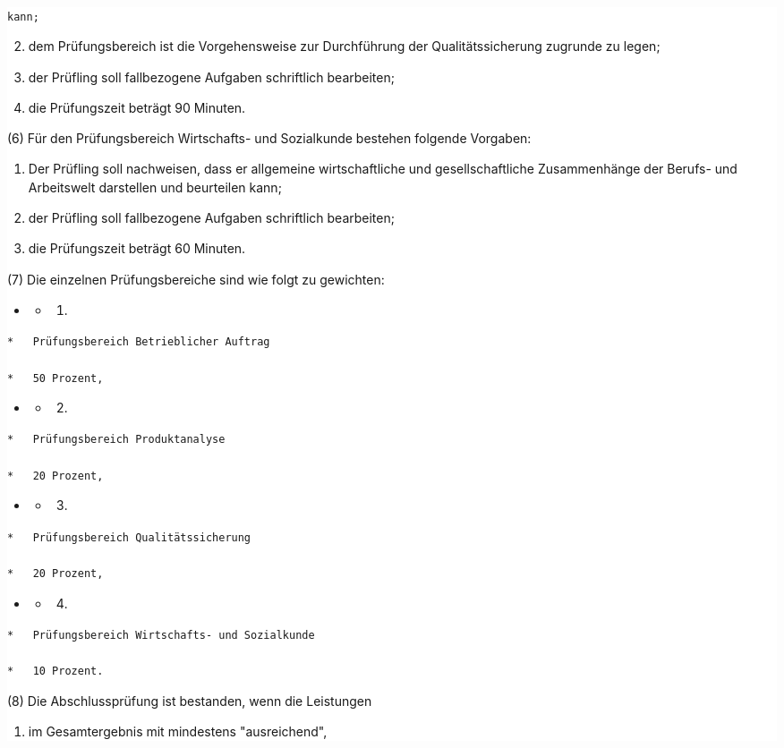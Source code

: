 


    kann;


2.  dem Prüfungsbereich ist die Vorgehensweise zur Durchführung der
    Qualitätssicherung zugrunde zu legen;


3.  der Prüfling soll fallbezogene Aufgaben schriftlich bearbeiten;


4.  die Prüfungszeit beträgt 90 Minuten.




(6) Für den Prüfungsbereich Wirtschafts- und Sozialkunde bestehen
folgende Vorgaben:

1.  Der Prüfling soll nachweisen, dass er allgemeine wirtschaftliche und
    gesellschaftliche Zusammenhänge der Berufs- und Arbeitswelt darstellen
    und beurteilen kann;


2.  der Prüfling soll fallbezogene Aufgaben schriftlich bearbeiten;


3.  die Prüfungszeit beträgt 60 Minuten.




(7) Die einzelnen Prüfungsbereiche sind wie folgt zu gewichten:

*    *   1.

    *   Prüfungsbereich Betrieblicher Auftrag

    *   50 Prozent,


*    *   2.

    *   Prüfungsbereich Produktanalyse

    *   20 Prozent,


*    *   3.

    *   Prüfungsbereich Qualitätssicherung

    *   20 Prozent,


*    *   4.

    *   Prüfungsbereich Wirtschafts- und Sozialkunde

    *   10 Prozent.




(8) Die Abschlussprüfung ist bestanden, wenn die Leistungen

1.  im Gesamtergebnis mit mindestens "ausreichend",
